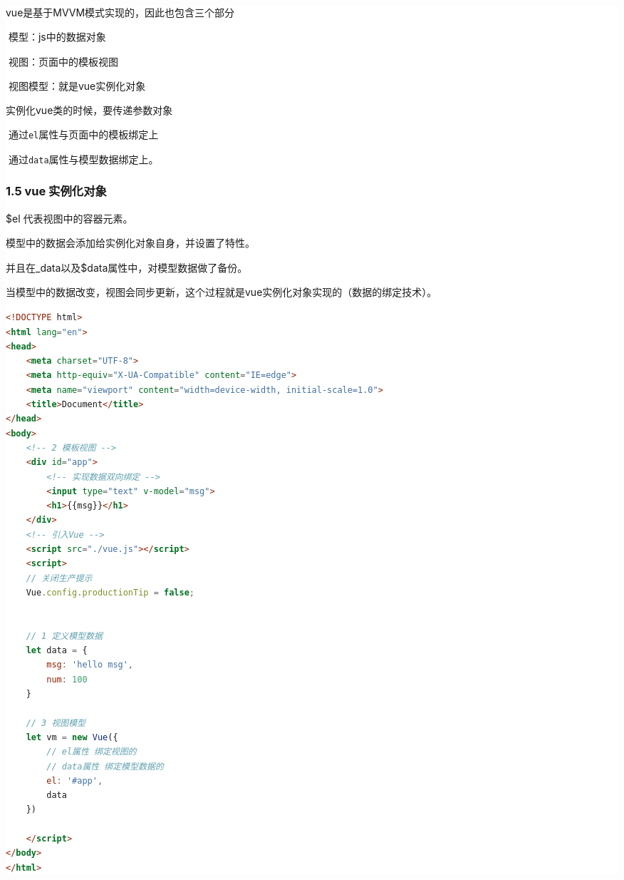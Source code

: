 vue是基于MVVM模式实现的，因此也包含三个部分

​		 模型：js中的数据对象

​		 视图：页面中的模板视图

​		 视图模型：就是vue实例化对象

实例化vue类的时候，要传递参数对象

​		 通过`el`属性与页面中的模板绑定上

​		 通过`data`属性与模型数据绑定上。



### 1.5 vue 实例化对象

$el 代表视图中的容器元素。

模型中的数据会添加给实例化对象自身，并设置了特性。

并且在_data以及$data属性中，对模型数据做了备份。

当模型中的数据改变，视图会同步更新，这个过程就是vue实例化对象实现的（数据的绑定技术）。



```html
<!DOCTYPE html>
<html lang="en">
<head>
    <meta charset="UTF-8">
    <meta http-equiv="X-UA-Compatible" content="IE=edge">
    <meta name="viewport" content="width=device-width, initial-scale=1.0">
    <title>Document</title>
</head>
<body>
    <!-- 2 模板视图 -->
    <div id="app">
        <!-- 实现数据双向绑定 -->
        <input type="text" v-model="msg">
        <h1>{{msg}}</h1>
    </div>
    <!-- 引入Vue -->
    <script src="./vue.js"></script>
    <script>
    // 关闭生产提示
    Vue.config.productionTip = false;


    // 1 定义模型数据
    let data = {
        msg: 'hello msg',
        num: 100
    }

    // 3 视图模型 
    let vm = new Vue({
        // el属性 绑定视图的
        // data属性 绑定模型数据的
        el: '#app',
        data
    })

    </script>
</body>
</html>
```
